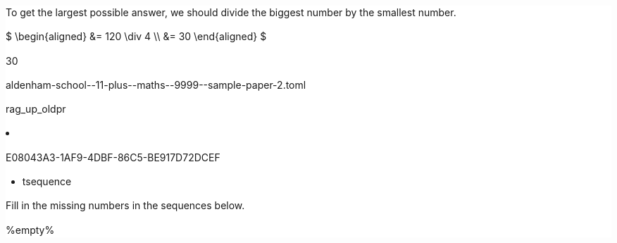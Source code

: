 To get the largest possible answer, we should divide the biggest number by the smallest number.

$
\begin{aligned}
&= 120 \div 4 \\\\
&= 30
\end{aligned}
$

</div>
</div>
<div class='answers'>
<div class='answer'>

$30$

</div>
</div>

</div>
</li>
</ul>
<div class='papername'>
<p>aldenham-school--11-plus--maths--9999--sample-paper-2.toml</p>
</div>
<div class='rag'>
<p>rag_up_oldpr</p>
</div>
</div>
</li>
<li>
<div class='question_envelope rag_up_oldpr question'>
<div class='uuid'>
<p>E08043A3-1AF9-4DBF-86C5-BE917D72DCEF</p>
</div>
<div class='topics'>
<ul>
<li>
tsequence
</li>
</ul>
</div>
<div class='question question'>

Fill in the missing numbers in the sequences below. 

</div>
<div class='workings'>
<div class='working'>

%empty%

</div>
</div>
<div class='answers'>
<div class='answer'>
